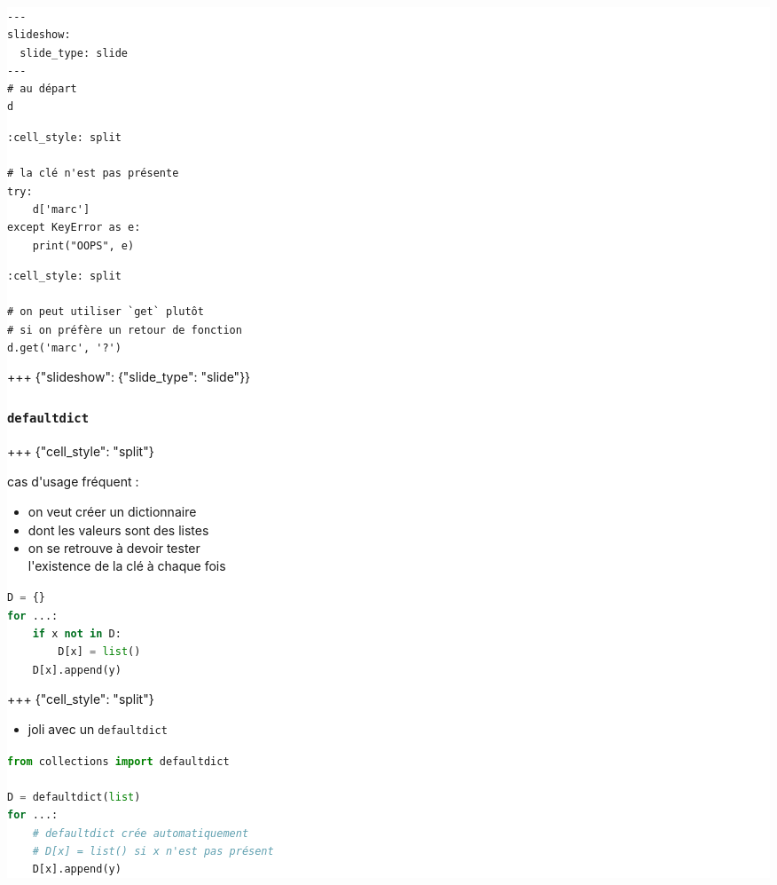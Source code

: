 ```{code-cell} ipython3
---
slideshow:
  slide_type: slide
---
# au départ
d
```

```{code-cell} ipython3
:cell_style: split

# la clé n'est pas présente
try:
    d['marc']
except KeyError as e:
    print("OOPS", e)
```

```{code-cell} ipython3
:cell_style: split

# on peut utiliser `get` plutôt 
# si on préfère un retour de fonction
d.get('marc', '?')
```

+++ {"slideshow": {"slide_type": "slide"}}

### `defaultdict`

+++ {"cell_style": "split"}

cas d'usage fréquent :

* on veut créer un dictionnaire
* dont les valeurs sont des listes
* on se retrouve à devoir tester  
  l'existence de la clé à chaque fois

```python
D = {}
for ...:
    if x not in D:
        D[x] = list()
    D[x].append(y)
```

+++ {"cell_style": "split"}

+ joli avec un `defaultdict`

```python
from collections import defaultdict

D = defaultdict(list)
for ...:
    # defaultdict crée automatiquement
    # D[x] = list() si x n'est pas présent
    D[x].append(y)
```
